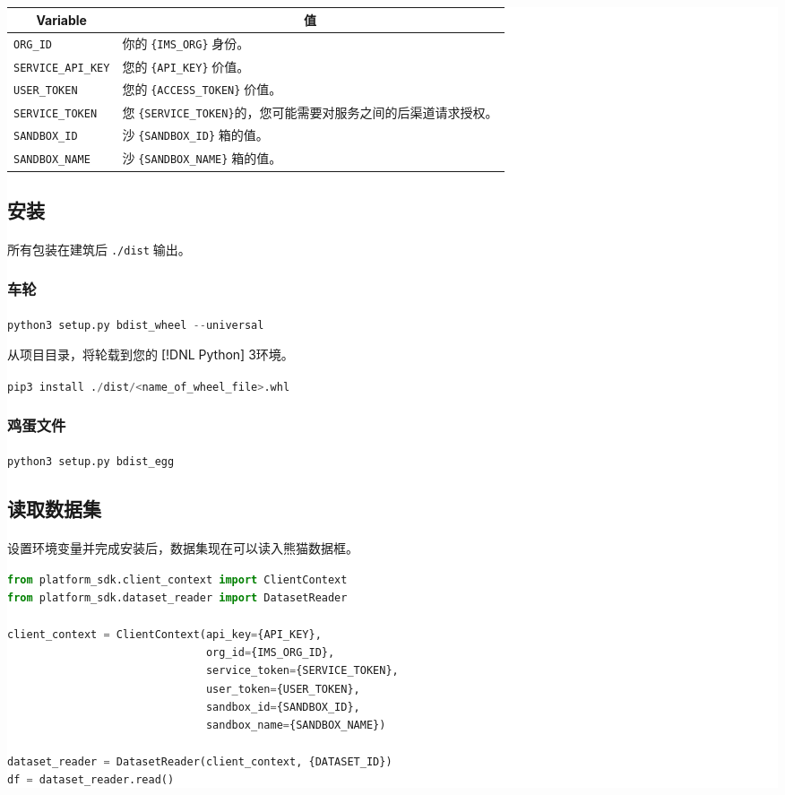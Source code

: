 | Variable | 值 |
| -------- | ----- |
| `ORG_ID` | 你的 `{IMS_ORG}` 身份。 |
| `SERVICE_API_KEY` | 您的 `{API_KEY}` 价值。 |
| `USER_TOKEN` | 您的 `{ACCESS_TOKEN}` 价值。 |
| `SERVICE_TOKEN` | 您 `{SERVICE_TOKEN}`的，您可能需要对服务之间的后渠道请求授权。 |
| `SANDBOX_ID` | 沙 `{SANDBOX_ID}` 箱的值。 |
| `SANDBOX_NAME` | 沙 `{SANDBOX_NAME}` 箱的值。 |

## 安装

所有包装在建筑后 `./dist` 输出。

### 车轮

```python
python3 setup.py bdist_wheel --universal
```

从项目目录，将轮载到您的 [!DNL Python] 3环境。

```python
pip3 install ./dist/<name_of_wheel_file>.whl
```

### 鸡蛋文件

```python
python3 setup.py bdist_egg
```

## 读取数据集

设置环境变量并完成安装后，数据集现在可以读入熊猫数据框。

```python
from platform_sdk.client_context import ClientContext
from platform_sdk.dataset_reader import DatasetReader

client_context = ClientContext(api_key={API_KEY},
                               org_id={IMS_ORG_ID},
                               service_token={SERVICE_TOKEN},
                               user_token={USER_TOKEN},
                               sandbox_id={SANDBOX_ID},
                               sandbox_name={SANDBOX_NAME})

dataset_reader = DatasetReader(client_context, {DATASET_ID})
df = dataset_reader.read()
```
